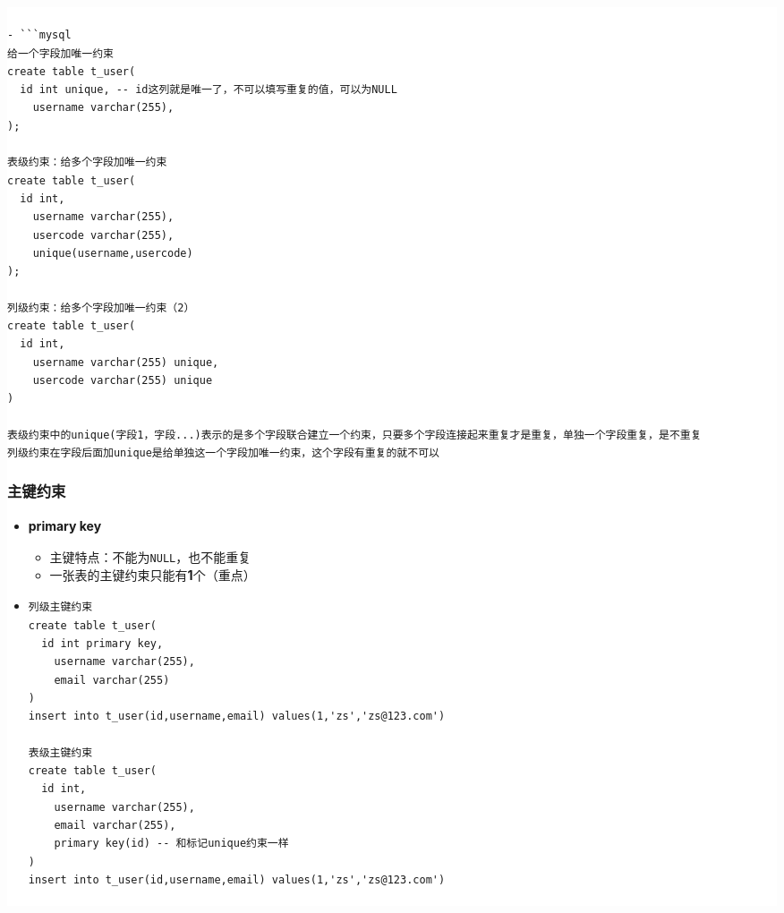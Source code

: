   ```

- ```mysql
  给一个字段加唯一约束
  create table t_user(
  	id int unique, -- id这列就是唯一了，不可以填写重复的值，可以为NULL
      username varchar(255),
  );
  
  表级约束：给多个字段加唯一约束
  create table t_user(
  	id int,
      username varchar(255),
      usercode varchar(255),
      unique(username,usercode)
  );
  
  列级约束：给多个字段加唯一约束（2）
  create table t_user(
  	id int,
      username varchar(255) unique,
      usercode varchar(255) unique
  )
  
  表级约束中的unique(字段1，字段...)表示的是多个字段联合建立一个约束，只要多个字段连接起来重复才是重复，单独一个字段重复，是不重复
  列级约束在字段后面加unique是给单独这一个字段加唯一约束，这个字段有重复的就不可以
  ```

### 主键约束

- **primary key**

  - 主键特点：不能为`NULL`，也不能重复
  - 一张表的主键约束只能有**1**个（重点）

- ```mysql
  列级主键约束
  create table t_user(
  	id int primary key,
      username varchar(255),
      email varchar(255)
  )
  insert into t_user(id,username,email) values(1,'zs','zs@123.com')
  
  表级主键约束
  create table t_user(
  	id int,
      username varchar(255),
      email varchar(255),
      primary key(id) -- 和标记unique约束一样
  )
  insert into t_user(id,username,email) values(1,'zs','zs@123.com')
  